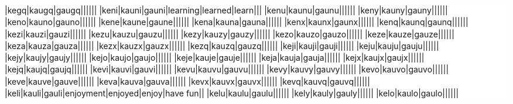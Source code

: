 |kegq|kaugq|gaugq||||||
|keni|kauni|gauni|learning|learned|learn|||
|kenu|kaunu|gaunu||||||
|keny|kauny|gauny||||||
|keno|kauno|gauno||||||
|kene|kaune|gaune||||||
|kena|kauna|gauna||||||
|kenx|kaunx|gaunx||||||
|kenq|kaunq|gaunq||||||
|kezi|kauzi|gauzi||||||
|kezu|kauzu|gauzu||||||
|kezy|kauzy|gauzy||||||
|kezo|kauzo|gauzo||||||
|keze|kauze|gauze||||||
|keza|kauza|gauza||||||
|kezx|kauzx|gauzx||||||
|kezq|kauzq|gauzq||||||
|keji|kauji|gauji||||||
|keju|kauju|gauju||||||
|kejy|kaujy|gaujy||||||
|kejo|kaujo|gaujo||||||
|keje|kauje|gauje||||||
|keja|kauja|gauja||||||
|kejx|kaujx|gaujx||||||
|kejq|kaujq|gaujq||||||
|kevi|kauvi|gauvi||||||
|kevu|kauvu|gauvu||||||
|kevy|kauvy|gauvy||||||
|kevo|kauvo|gauvo||||||
|keve|kauve|gauve||||||
|keva|kauva|gauva||||||
|kevx|kauvx|gauvx||||||
|kevq|kauvq|gauvq||||||
|keli|kauli|gauli|enjoyment|enjoyed|enjoy|have fun||
|kelu|kaulu|gaulu||||||
|kely|kauly|gauly||||||
|kelo|kaulo|gaulo||||||